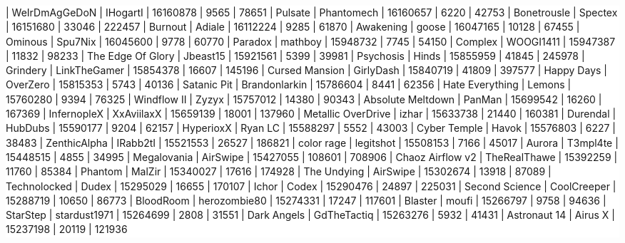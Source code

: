 | WeIrDmAgGeDoN | IHogartI | 16160878 | 9565 | 78651
| Pulsate | Phantomech | 16160657 | 6220 | 42753
| Bonetrousle | Spectex | 16151680 | 33046 | 222457
| Burnout | Adiale | 16112224 | 9285 | 61870
| Awakening | goose | 16047165 | 10128 | 67455
| Ominous | Spu7Nix | 16045600 | 9778 | 60770
| Paradox | mathboy | 15948732 | 7745 | 54150
| Complex | WOOGI1411 | 15947387 | 11832 | 98233
| The Edge Of Glory | Jbeast15 | 15921561 | 5399 | 39981
| Psychosis | Hinds | 15855959 | 41845 | 245978
| Grindery | LinkTheGamer | 15854378 | 16607 | 145196
| Cursed Mansion | GirlyDash | 15840719 | 41809 | 397577
| Happy Days | OverZero | 15815353 | 5743 | 40136
| Satanic Pit | Brandonlarkin | 15786604 | 8441 | 62356
| Hate Everything | Lemons | 15760280 | 9394 | 76325
| Windflow II | Zyzyx | 15757012 | 14380 | 90343
| Absolute Meltdown | PanMan | 15699542 | 16260 | 167369
| InfernopleX | XxAviilaxX | 15659139 | 18001 | 137960
| Metallic OverDrive | izhar | 15633738 | 21440 | 160381
| Durendal | HubDubs | 15590177 | 9204 | 62157
| HyperioxX | Ryan LC | 15588297 | 5552 | 43003
| Cyber Temple | Havok | 15576803 | 6227 | 38483
| ZenthicAlpha | IRabb2tI | 15521553 | 26527 | 186821
| color rage | legitshot | 15508153 | 7166 | 45017
| Aurora | T3mpl4te | 15448515 | 4855 | 34995
| Megalovania  | AirSwipe | 15427055 | 108601 | 708906
| Chaoz Airflow v2 | TheRealThawe | 15392259 | 11760 | 85384
| Phantom | MalZir | 15340027 | 17616 | 174928
| The Undying  | AirSwipe | 15302674 | 13918 | 87089
| Technolocked | Dudex | 15295029 | 16655 | 170107
| Ichor | Codex | 15290476 | 24897 | 225031
| Second Science | CoolCreeper | 15288719 | 10650 | 86773
| BloodRoom | herozombie80 | 15274331 | 17247 | 117601
| Blaster | moufi | 15266797 | 9758 | 94636
| StarStep | stardust1971 | 15264699 | 2808 | 31551
| Dark Angels | GdTheTactiq | 15263276 | 5932 | 41431
| Astronaut 14 | Airus X | 15237198 | 20119 | 121936